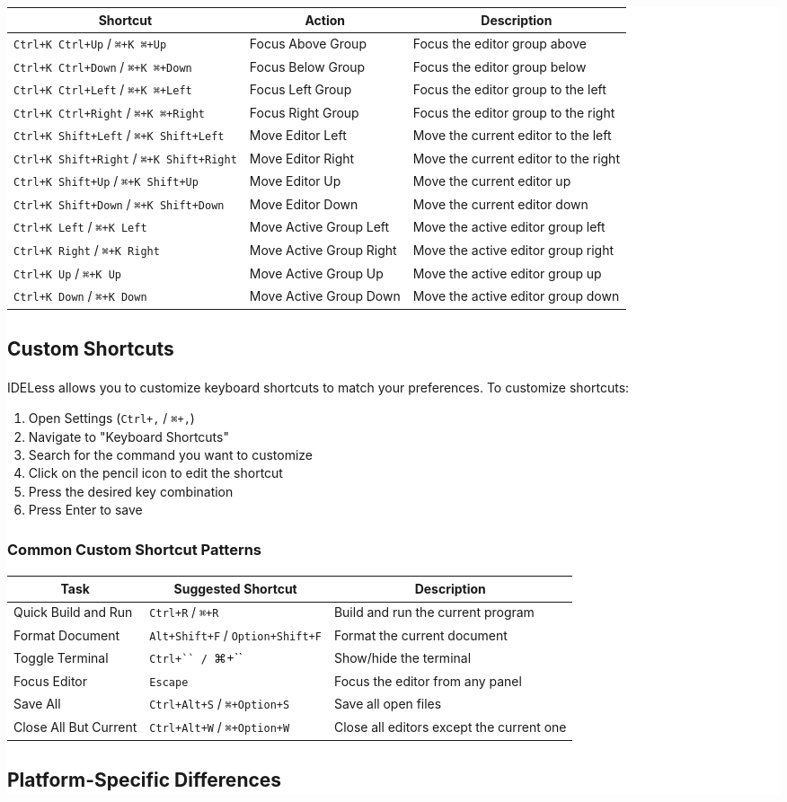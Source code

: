 | Shortcut | Action | Description |
|----------|--------|-------------|
| `Ctrl+K Ctrl+Up` / `⌘+K ⌘+Up` | Focus Above Group | Focus the editor group above |
| `Ctrl+K Ctrl+Down` / `⌘+K ⌘+Down` | Focus Below Group | Focus the editor group below |
| `Ctrl+K Ctrl+Left` / `⌘+K ⌘+Left` | Focus Left Group | Focus the editor group to the left |
| `Ctrl+K Ctrl+Right` / `⌘+K ⌘+Right` | Focus Right Group | Focus the editor group to the right |
| `Ctrl+K Shift+Left` / `⌘+K Shift+Left` | Move Editor Left | Move the current editor to the left |
| `Ctrl+K Shift+Right` / `⌘+K Shift+Right` | Move Editor Right | Move the current editor to the right |
| `Ctrl+K Shift+Up` / `⌘+K Shift+Up` | Move Editor Up | Move the current editor up |
| `Ctrl+K Shift+Down` / `⌘+K Shift+Down` | Move Editor Down | Move the current editor down |
| `Ctrl+K Left` / `⌘+K Left` | Move Active Group Left | Move the active editor group left |
| `Ctrl+K Right` / `⌘+K Right` | Move Active Group Right | Move the active editor group right |
| `Ctrl+K Up` / `⌘+K Up` | Move Active Group Up | Move the active editor group up |
| `Ctrl+K Down` / `⌘+K Down` | Move Active Group Down | Move the active editor group down |

## Custom Shortcuts

IDELess allows you to customize keyboard shortcuts to match your preferences. To customize shortcuts:

1. Open Settings (`Ctrl+,` / `⌘+,`)
2. Navigate to "Keyboard Shortcuts"
3. Search for the command you want to customize
4. Click on the pencil icon to edit the shortcut
5. Press the desired key combination
6. Press Enter to save

### Common Custom Shortcut Patterns

| Task | Suggested Shortcut | Description |
|------|-------------------|-------------|
| Quick Build and Run | `Ctrl+R` / `⌘+R` | Build and run the current program |
| Format Document | `Alt+Shift+F` / `Option+Shift+F` | Format the current document |
| Toggle Terminal | `Ctrl+`` / `⌘+`` | Show/hide the terminal |
| Focus Editor | `Escape` | Focus the editor from any panel |
| Save All | `Ctrl+Alt+S` / `⌘+Option+S` | Save all open files |
| Close All But Current | `Ctrl+Alt+W` / `⌘+Option+W` | Close all editors except the current one |

## Platform-Specific Differences
